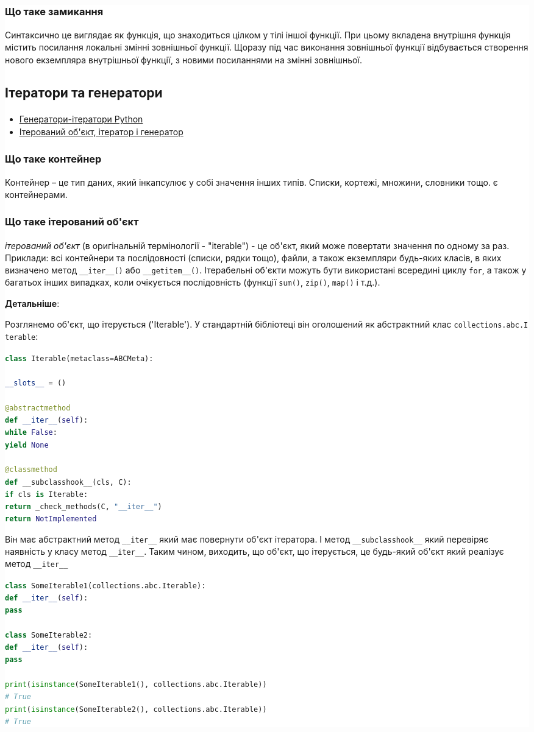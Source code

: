 ### Що таке замикання

Синтаксично це виглядає як функція, що знаходиться цілком у тілі іншої функції. При цьому вкладена внутрішня функція містить посилання локальні змінні зовнішньої функції. Щоразу під час виконання зовнішньої функції відбувається створення нового екземпляра внутрішньої функції, з новими посиланнями на змінні зовнішньої.

## Ітератори та генератори

- [Генератори-ітератори Python](https://xakep.ru/2014/10/06/generatora-iteratory-python/)
- [Ітерований об'єкт, ітератор і генератор](https://habr.com/ua/post/337314/)

### Що таке контейнер

Контейнер – це тип даних, який інкапсулює у собі значення інших типів. Списки, кортежі, множини, словники тощо. є контейнерами.

### Що таке ітерований об'єкт

*ітерований об'єкт* (в оригінальній термінології - "iterable") - це об'єкт, який може повертати значення по одному за раз.
Приклади: всі контейнери та послідовності (списки, рядки тощо), файли, а також екземпляри будь-яких класів, в яких визначено метод `__iter__()` або `__getitem__()`.
Ітерабельні об'єкти можуть бути використані всередині циклу `for`, а також у багатьох інших випадках, коли очікується послідовність (функції `sum()`, `zip()`, `map()` і т.д.).

**Детальніше**:

Розглянемо об'єкт, що ітерується ('Iterable'). У стандартній бібліотеці він оголошений як абстрактний клас `collections.abc.Iterable`:

```python console
class Iterable(metaclass=ABCMeta):

__slots__ = ()

@abstractmethod
def __iter__(self):
while False:
yield None

@classmethod
def __subclasshook__(cls, C):
if cls is Iterable:
return _check_methods(C, "__iter__")
return NotImplemented
````

Він має абстрактний метод `__iter__` який має повернути об'єкт ітератора. І метод `__subclasshook__` який перевіряє наявність у класу метод `__iter__`. Таким чином, виходить, що об'єкт, що ітерується, це будь-який об'єкт який реалізує метод `__iter__`

```python console
class SomeIterable1(collections.abc.Iterable):
def __iter__(self):
pass

class SomeIterable2:
def __iter__(self):
pass

print(isinstance(SomeIterable1(), collections.abc.Iterable))
# True
print(isinstance(SomeIterable2(), collections.abc.Iterable))
# True
````
